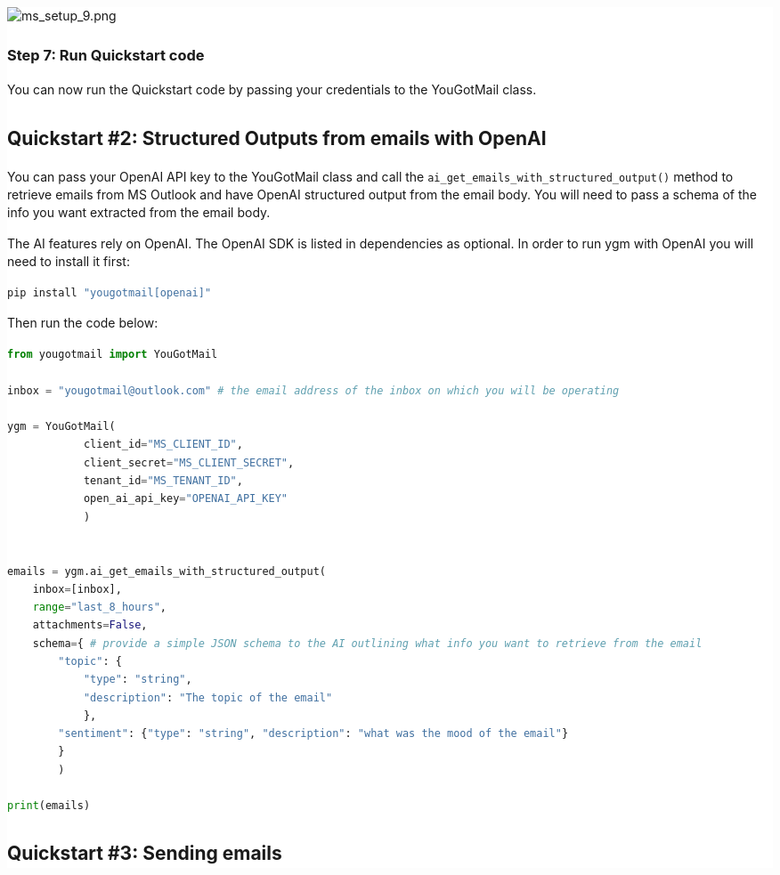 ![ms_setup_9.png](public/ms_setup_9.png)

### Step 7: Run Quickstart code

You can now run the Quickstart code by passing your credentials to the YouGotMail class.

## Quickstart #2: Structured Outputs from emails with OpenAI

You can pass your OpenAI API key to the YouGotMail class and call the `ai_get_emails_with_structured_output()` method to retrieve emails from MS Outlook and have OpenAI structured output from the email body. You will need to pass a schema of the info you want extracted from the email body.

The AI features rely on OpenAI. The OpenAI SDK is listed in dependencies as optional. In order to run ygm with OpenAI you will need to install it first:

```bash
pip install "yougotmail[openai]"
```

Then run the code below:

```python
from yougotmail import YouGotMail

inbox = "yougotmail@outlook.com" # the email address of the inbox on which you will be operating

ygm = YouGotMail(
            client_id="MS_CLIENT_ID",
            client_secret="MS_CLIENT_SECRET",
            tenant_id="MS_TENANT_ID",
            open_ai_api_key="OPENAI_API_KEY"
            )


emails = ygm.ai_get_emails_with_structured_output(
    inbox=[inbox],
    range="last_8_hours",
    attachments=False,
    schema={ # provide a simple JSON schema to the AI outlining what info you want to retrieve from the email
        "topic": {
            "type": "string", 
            "description": "The topic of the email"
            },
        "sentiment": {"type": "string", "description": "what was the mood of the email"}
        }
        )

print(emails)
```

## Quickstart #3: Sending emails
